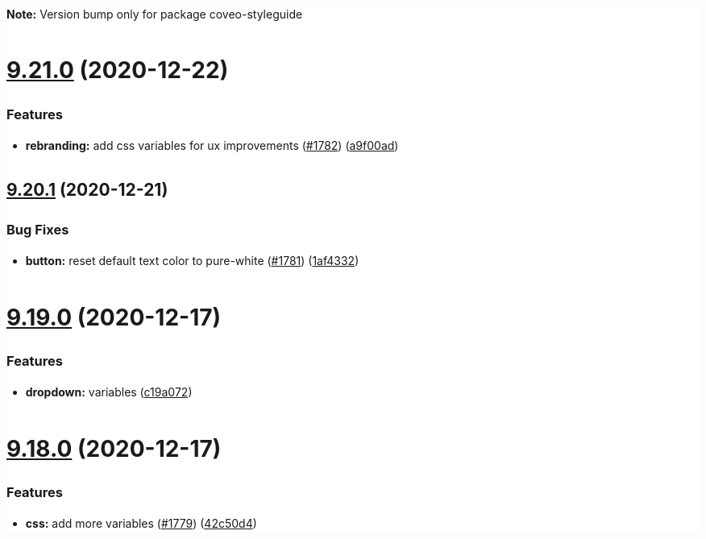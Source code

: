 **Note:** Version bump only for package coveo-styleguide





# [9.21.0](https://github.com/coveo/react-vapor/compare/v9.20.1...v9.21.0) (2020-12-22)


### Features

* **rebranding:** add css variables for ux improvements ([#1782](https://github.com/coveo/react-vapor/issues/1782)) ([a9f00ad](https://github.com/coveo/react-vapor/commit/a9f00adb4331bec30959320725b2f3d67bd805a3))





## [9.20.1](https://github.com/coveo/react-vapor/compare/v9.20.0...v9.20.1) (2020-12-21)


### Bug Fixes

* **button:** reset default text color to pure-white ([#1781](https://github.com/coveo/react-vapor/issues/1781)) ([1af4332](https://github.com/coveo/react-vapor/commit/1af4332e577eb5650053534cd953f394cea3f02a))





# [9.19.0](https://github.com/coveo/react-vapor/compare/v9.18.0...v9.19.0) (2020-12-17)


### Features

* **dropdown:** variables ([c19a072](https://github.com/coveo/react-vapor/commit/c19a072d42808e135c662a7ddcaef1fafeeadfe7))





# [9.18.0](https://github.com/coveo/react-vapor/compare/v9.17.0...v9.18.0) (2020-12-17)


### Features

* **css:** add more variables ([#1779](https://github.com/coveo/react-vapor/issues/1779)) ([42c50d4](https://github.com/coveo/react-vapor/commit/42c50d4f1dac50efb3f6ae5c252584aa22b29a53))


